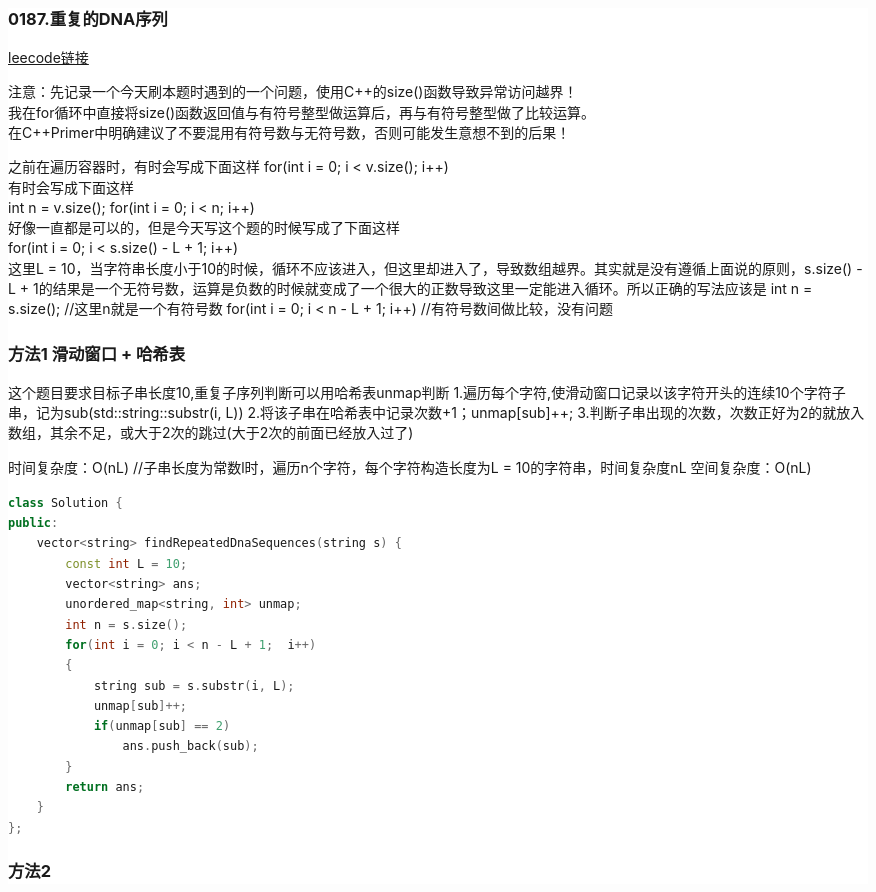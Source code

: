### 0187.重复的DNA序列
[leecode链接](https://leetcode-cn.com/problems/repeated-dna-sequences/)  

注意：先记录一个今天刷本题时遇到的一个问题，使用C++的size()函数导致异常访问越界！  
我在for循环中直接将size()函数返回值与有符号整型做运算后，再与有符号整型做了比较运算。  
在C++Primer中明确建议了不要混用有符号数与无符号数，否则可能发生意想不到的后果！  

之前在遍历容器时，有时会写成下面这样
    for(int i = 0; i < v.size(); i++)  
有时会写成下面这样  
    int n = v.size();
    for(int i = 0; i < n; i++)  
好像一直都是可以的，但是今天写这个题的时候写成了下面这样  
    for(int i = 0; i < s.size() - L + 1;  i++)  
这里L = 10，当字符串长度小于10的时候，循环不应该进入，但这里却进入了，导致数组越界。其实就是没有遵循上面说的原则，s.size() - L + 1的结果是一个无符号数，运算是负数的时候就变成了一个很大的正数导致这里一定能进入循环。所以正确的写法应该是
    int n = s.size(); //这里n就是一个有符号数
    for(int i = 0; i < n - L + 1;  i++) //有符号数间做比较，没有问题


### 方法1 滑动窗口 + 哈希表 

这个题目要求目标子串长度10,重复子序列判断可以用哈希表unmap判断
    1.遍历每个字符,使滑动窗口记录以该字符开头的连续10个字符子串，记为sub(std::string::substr(i, L))
    2.将该子串在哈希表中记录次数+1；unmap[sub]++;
    3.判断子串出现的次数，次数正好为2的就放入数组，其余不足，或大于2次的跳过(大于2次的前面已经放入过了)

时间复杂度：O(nL) //子串长度为常数l时，遍历n个字符，每个字符构造长度为L = 10的字符串，时间复杂度nL
空间复杂度：O(nL)

```cpp
class Solution {
public:
    vector<string> findRepeatedDnaSequences(string s) {
        const int L = 10;
        vector<string> ans;
        unordered_map<string, int> unmap;
        int n = s.size();
        for(int i = 0; i < n - L + 1;  i++)
        {
            string sub = s.substr(i, L);
            unmap[sub]++;
            if(unmap[sub] == 2)
                ans.push_back(sub);
        }
        return ans;
    }
};
```  

### 方法2　　


